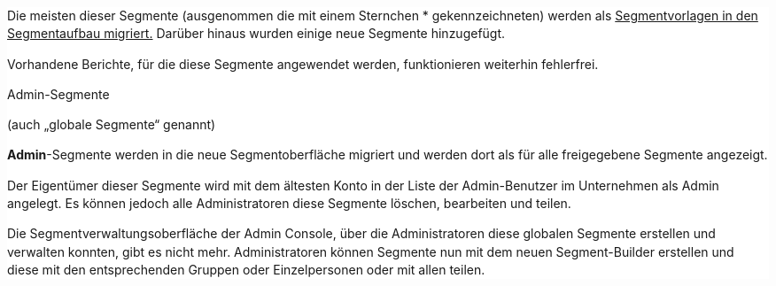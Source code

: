    <td colname="col2"> <p> Die meisten dieser Segmente (ausgenommen die mit einem Sternchen * gekennzeichneten) werden als  <a href="https://marketing.adobe.com/resources/help/en_US/analytics/segment/?f=seg_templates" format="http" scope="external">Segmentvorlagen in den Segmentaufbau migriert.</a> Darüber hinaus wurden einige neue Segmente hinzugefügt. </p> <p>Vorhandene Berichte, für die diese Segmente angewendet werden, funktionieren weiterhin fehlerfrei. </p> </td> 
  </tr> 
  <tr> 
   <td colname="col1">Admin-Segmente <p>(auch „globale Segmente“ genannt) </p> </td> 
   <td colname="col2"> <p> <b>Admin</b>-Segmente werden in die neue Segmentoberfläche migriert und werden dort als für alle freigegebene Segmente angezeigt. </p> <p>Der Eigentümer dieser Segmente wird mit dem ältesten Konto in der Liste der Admin-Benutzer im Unternehmen als Admin angelegt. Es können jedoch alle Administratoren diese Segmente löschen, bearbeiten und teilen. </p> <p>Die Segmentverwaltungsoberfläche der Admin Console, über die Administratoren diese globalen Segmente erstellen und verwalten konnten, gibt es nicht mehr. Administratoren können Segmente nun mit dem neuen Segment-Builder erstellen und diese mit den entsprechenden Gruppen oder Einzelpersonen oder mit allen teilen. </p> </td> 
  </tr> 
 </tbody> 
</table>

